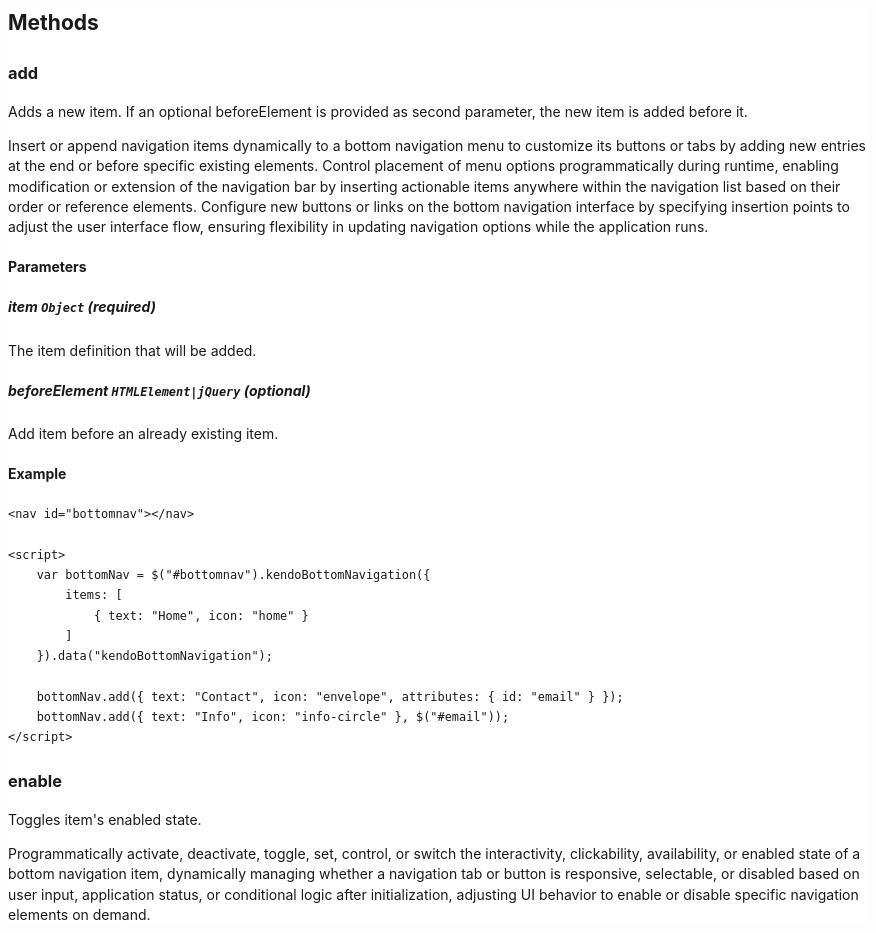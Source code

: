 ## Methods

### add

Adds a new item. If an optional beforeElement is provided as second parameter, the new item is added before it.


<div class="meta-api-description">
Insert or append navigation items dynamically to a bottom navigation menu to customize its buttons or tabs by adding new entries at the end or before specific existing elements. Control placement of menu options programmatically during runtime, enabling modification or extension of the navigation bar by inserting actionable items anywhere within the navigation list based on their order or reference elements. Configure new buttons or links on the bottom navigation interface by specifying insertion points to adjust the user interface flow, ensuring flexibility in updating navigation options while the application runs.
</div>

#### Parameters

##### item `Object` *(required)*

The item definition that will be added.

##### beforeElement `HTMLElement|jQuery` *(optional)*

Add item before an already existing item.

#### Example

    <nav id="bottomnav"></nav>

    <script>
        var bottomNav = $("#bottomnav").kendoBottomNavigation({
            items: [
                { text: "Home", icon: "home" }
            ]
        }).data("kendoBottomNavigation");

        bottomNav.add({ text: "Contact", icon: "envelope", attributes: { id: "email" } });
        bottomNav.add({ text: "Info", icon: "info-circle" }, $("#email"));
    </script>


### enable

Toggles item's enabled state.


<div class="meta-api-description">
Programmatically activate, deactivate, toggle, set, control, or switch the interactivity, clickability, availability, or enabled state of a bottom navigation item, dynamically managing whether a navigation tab or button is responsive, selectable, or disabled based on user input, application status, or conditional logic after initialization, adjusting UI behavior to enable or disable specific navigation elements on demand.
</div>
